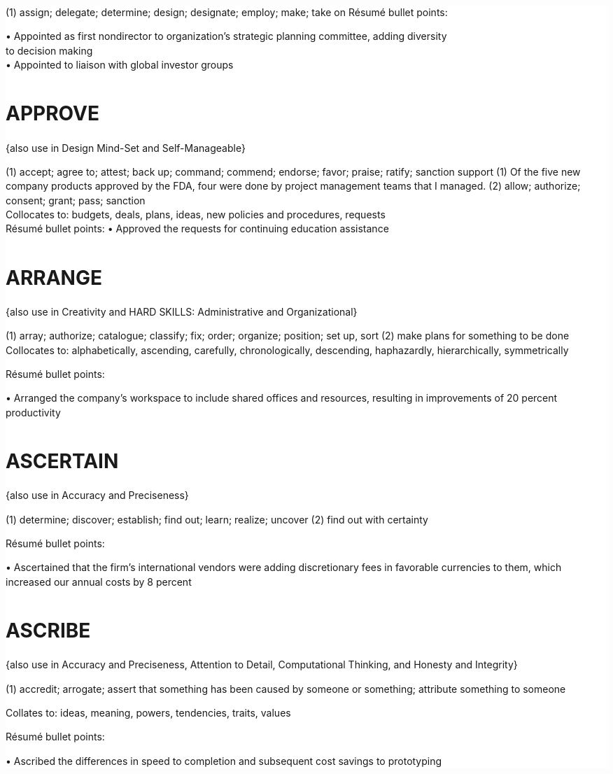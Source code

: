 (1) assign; delegate; determine; design; designate; employ; make; take on Résumé bullet points:

• Appointed as first nondirector to organization’s strategic planning committee, adding diversity   
to decision making   
• Appointed to liaison with global investor groups

# APPROVE

{also use in Design Mind-Set and Self-Manageable}

(1) accept; agree to; attest; back up; command; commend; endorse; favor; praise; ratify; sanction support (1) Of the five new company products approved by the FDA, four were done by project management teams that I managed. (2) allow; authorize; consent; grant; pass; sanction   
Collocates to: budgets, deals, plans, ideas, new policies and procedures, requests   
Résumé bullet points: • Approved the requests for continuing education assistance

# ARRANGE

{also use in Creativity and HARD SKILLS: Administrative and Organizational}

(1) array; authorize; catalogue; classify; fix; order; organize; position; set up, sort (2) make plans for something to be done Collocates to: alphabetically, ascending, carefully, chronologically, descending, haphazardly, hierarchically, symmetrically

Résumé bullet points:

• Arranged the company’s workspace to include shared offices and resources, resulting in improvements of 20 percent productivity

# ASCERTAIN

{also use in Accuracy and Preciseness}

(1) determine; discover; establish; find out; learn; realize; uncover (2) find out with certainty

Résumé bullet points:

• Ascertained that the firm’s international vendors were adding discretionary fees in favorable currencies to them, which increased our annual costs by 8 percent

# ASCRIBE

{also use in Accuracy and Preciseness, Attention to Detail, Computational Thinking, and Honesty and Integrity}

(1) accredit; arrogate; assert that something has been caused by someone or something; attribute something to someone

Collates to: ideas, meaning, powers, tendencies, traits, values

Résumé bullet points:

• Ascribed the differences in speed to completion and subsequent cost savings to prototyping
